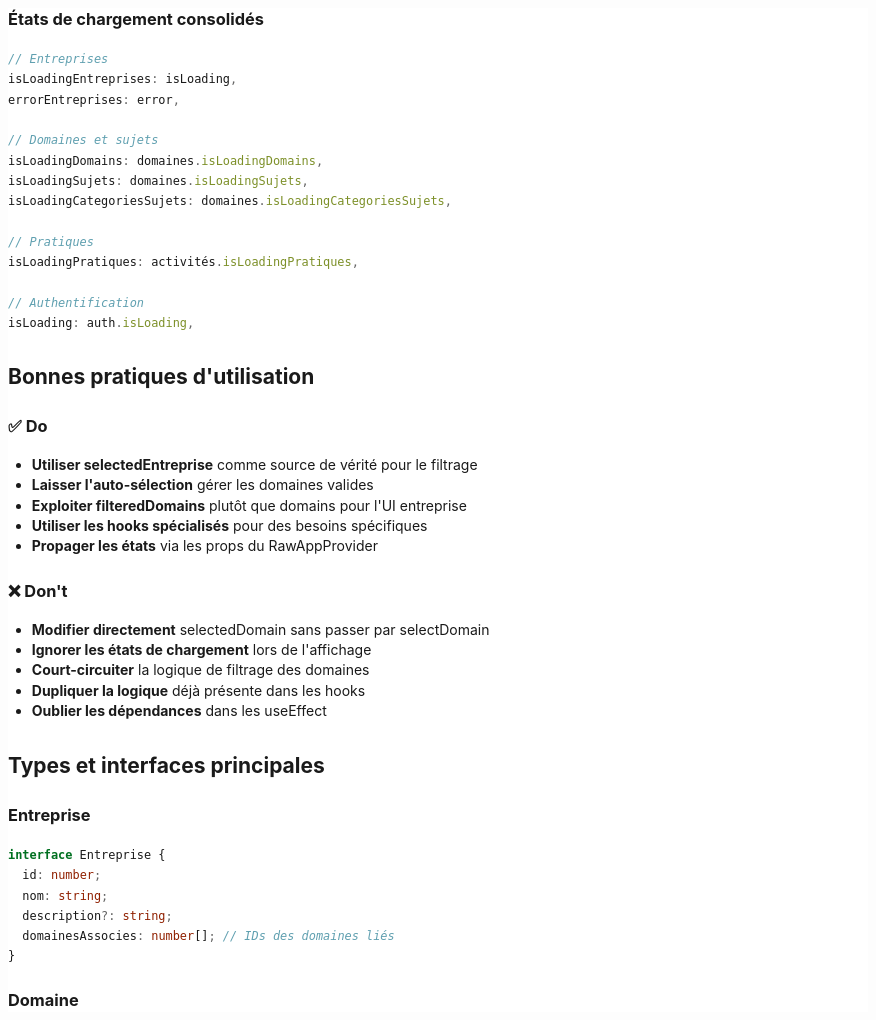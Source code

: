 ### États de chargement consolidés

```typescript
// Entreprises
isLoadingEntreprises: isLoading,
errorEntreprises: error,

// Domaines et sujets
isLoadingDomains: domaines.isLoadingDomains,
isLoadingSujets: domaines.isLoadingSujets,
isLoadingCategoriesSujets: domaines.isLoadingCategoriesSujets,

// Pratiques
isLoadingPratiques: activités.isLoadingPratiques,

// Authentification
isLoading: auth.isLoading,
```

## Bonnes pratiques d'utilisation

### ✅ Do

- **Utiliser selectedEntreprise** comme source de vérité pour le filtrage
- **Laisser l'auto-sélection** gérer les domaines valides
- **Exploiter filteredDomains** plutôt que domains pour l'UI entreprise
- **Utiliser les hooks spécialisés** pour des besoins spécifiques
- **Propager les états** via les props du RawAppProvider

### ❌ Don't

- **Modifier directement** selectedDomain sans passer par selectDomain
- **Ignorer les états de chargement** lors de l'affichage
- **Court-circuiter** la logique de filtrage des domaines
- **Dupliquer la logique** déjà présente dans les hooks
- **Oublier les dépendances** dans les useEffect

## Types et interfaces principales

### Entreprise

```typescript
interface Entreprise {
  id: number;
  nom: string;
  description?: string;
  domainesAssocies: number[]; // IDs des domaines liés
}
```

### Domaine

